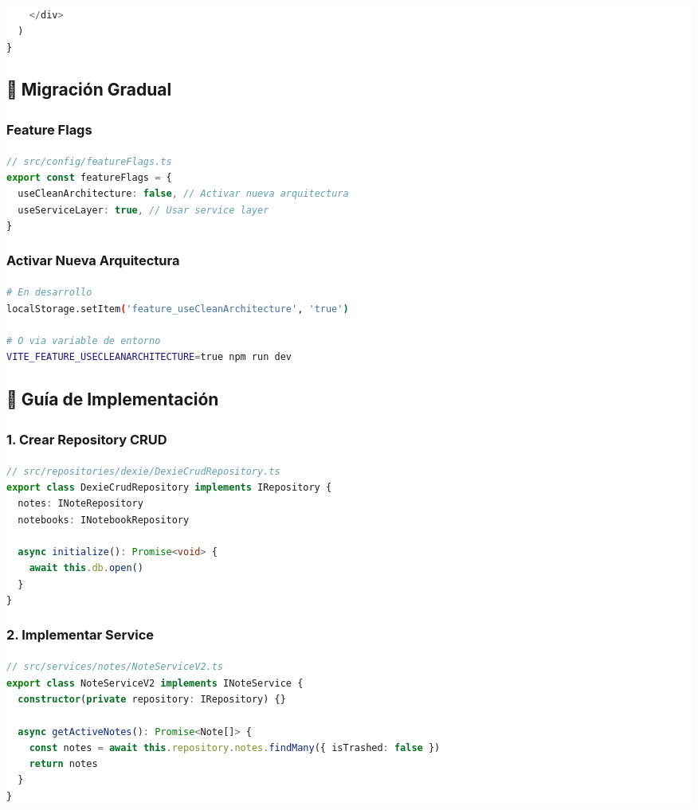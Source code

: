 ```typescript
    </div>
  )
}
```

## 🚀 Migración Gradual

### **Feature Flags**

```typescript
// src/config/featureFlags.ts
export const featureFlags = {
  useCleanArchitecture: false, // Activar nueva arquitectura
  useServiceLayer: true, // Usar service layer
}
```

### **Activar Nueva Arquitectura**

```bash
# En desarrollo
localStorage.setItem('feature_useCleanArchitecture', 'true')

# O via variable de entorno
VITE_FEATURE_USECLEANARCHITECTURE=true npm run dev
```

## 📝 Guía de Implementación

### **1. Crear Repository CRUD**

```typescript
// src/repositories/dexie/DexieCrudRepository.ts
export class DexieCrudRepository implements IRepository {
  notes: INoteRepository
  notebooks: INotebookRepository

  async initialize(): Promise<void> {
    await this.db.open()
  }
}
```

### **2. Implementar Service**

```typescript
// src/services/notes/NoteServiceV2.ts
export class NoteServiceV2 implements INoteService {
  constructor(private repository: IRepository) {}

  async getActiveNotes(): Promise<Note[]> {
    const notes = await this.repository.notes.findMany({ isTrashed: false })
    return notes
  }
}
```
